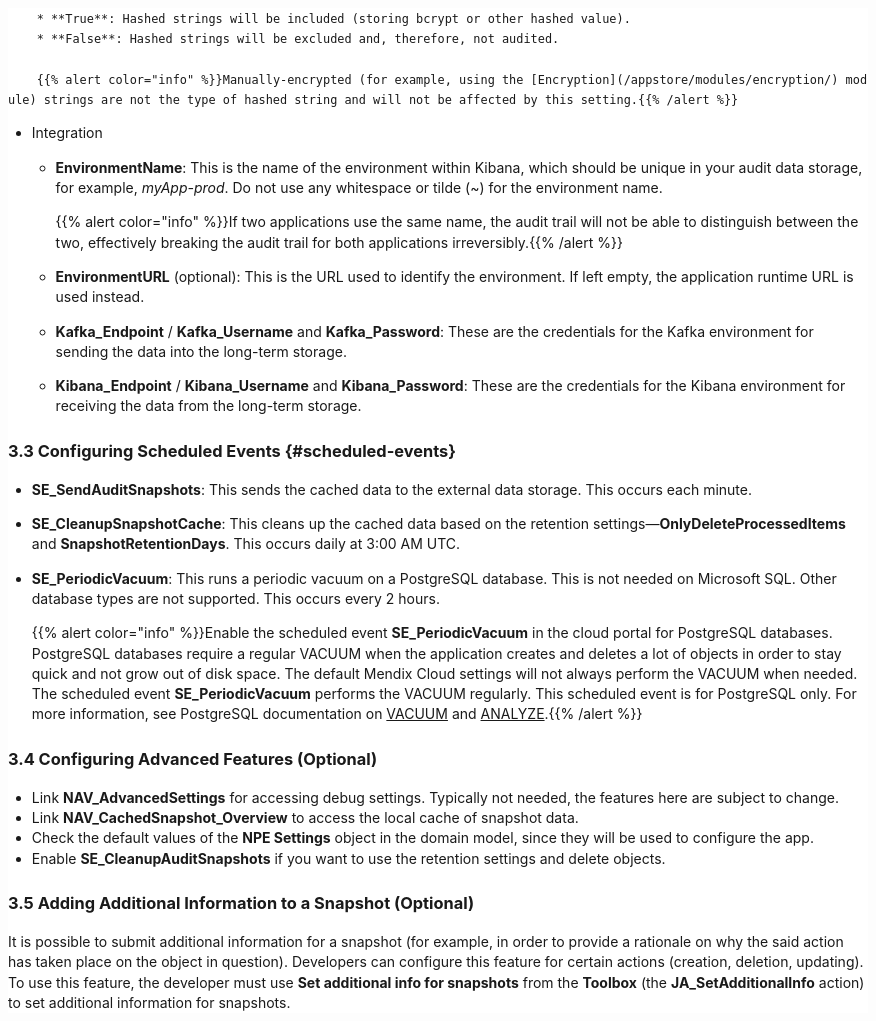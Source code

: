         * **True**: Hashed strings will be included (storing bcrypt or other hashed value).
        * **False**: Hashed strings will be excluded and, therefore, not audited.

        {{% alert color="info" %}}Manually-encrypted (for example, using the [Encryption](/appstore/modules/encryption/) module) strings are not the type of hashed string and will not be affected by this setting.{{% /alert %}}

* Integration
    * **EnvironmentName**: This is the name of the environment within Kibana, which should be unique in your audit data storage, for example, *myApp-prod*. Do not use any whitespace or tilde (~) for the environment name.

        {{% alert color="info" %}}If two applications use the same name, the audit trail will not be able to distinguish between the two, effectively breaking the audit trail for both applications irreversibly.{{% /alert %}}

    * **EnvironmentURL** (optional): This is the URL used to identify the environment. If left empty, the application runtime URL is used instead. 
    * **Kafka_Endpoint** / **Kafka_Username** and **Kafka_Password**: These are the credentials for the Kafka environment for sending the data into the long-term storage.
    * **Kibana_Endpoint** / **Kibana_Username** and **Kibana_Password**: These are the credentials for the Kibana environment for receiving the data from the long-term storage.

### 3.3 Configuring Scheduled Events {#scheduled-events}

* **SE_SendAuditSnapshots**: This sends the cached data to the external data storage. This occurs each minute.
* **SE_CleanupSnapshotCache**: This cleans up the cached data based on the retention settings—**OnlyDeleteProcessedItems** and **SnapshotRetentionDays**. This occurs daily at 3:00 AM UTC.
* **SE_PeriodicVacuum**: This runs a periodic vacuum on a PostgreSQL database. This is not needed on Microsoft SQL. Other database types are not supported. This occurs every 2 hours.

    {{% alert color="info" %}}Enable the scheduled event **SE_PeriodicVacuum** in the cloud portal for PostgreSQL databases. PostgreSQL databases require a regular VACUUM when the application creates and deletes a lot of objects in order to stay quick and not grow out of disk space. The default Mendix Cloud settings will not always perform the VACUUM when needed. The scheduled event **SE_PeriodicVacuum** performs the VACUUM regularly. This scheduled event is for PostgreSQL only. For more information, see PostgreSQL documentation on [VACUUM]( https://www.postgresql.org/docs/9.6/sql-vacuum.html ) and [ANALYZE](https://www.postgresql.org/docs/9.6/sql-analyze.html).{{% /alert %}}

### 3.4 Configuring Advanced Features (Optional)

* Link **NAV_AdvancedSettings** for accessing debug settings. Typically not needed, the features here are subject to change.
* Link **NAV_CachedSnapshot_Overview** to access the local cache of snapshot data.
* Check the default values of the **NPE Settings** object in the domain model, since they will be used to configure the app.
* Enable **SE_CleanupAuditSnapshots** if you want to use the retention settings and delete objects.

### 3.5 Adding Additional Information to a Snapshot (Optional)

It is possible to submit additional information for a snapshot (for example, in order to provide a rationale on why the said action has taken place on the object in question). Developers can configure this feature for certain actions (creation, deletion, updating). To use this feature, the developer must use **Set additional info for snapshots** from the **Toolbox** (the **JA_SetAdditionalInfo** action) to set additional information for snapshots.

